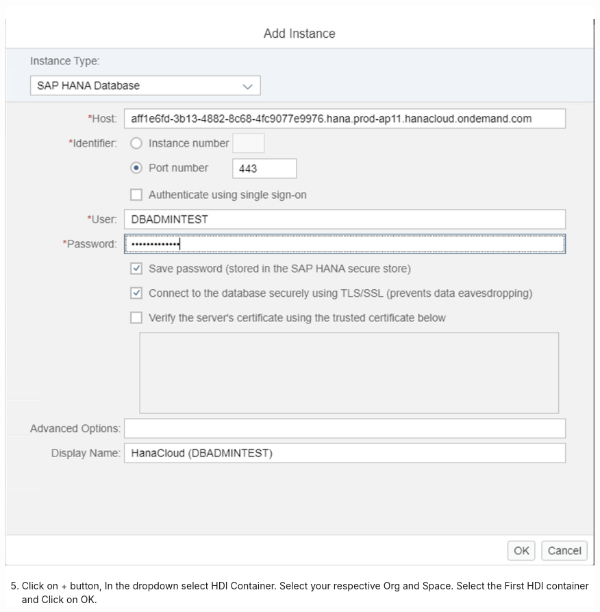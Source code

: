<br>![](/exercises/ex4/images/HanaCloudDB.png)

5. Click on + button, In the dropdown select HDI Container. Select your respective Org and Space. Select the First HDI container and Click on OK.